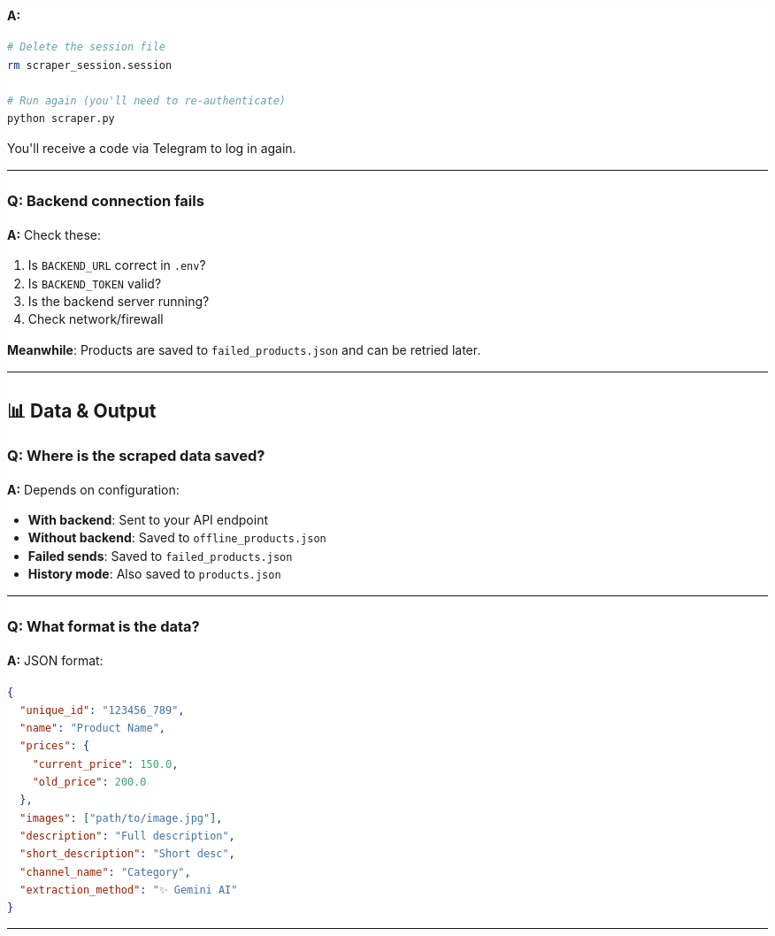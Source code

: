 **A:**
```bash
# Delete the session file
rm scraper_session.session

# Run again (you'll need to re-authenticate)
python scraper.py
```

You'll receive a code via Telegram to log in again.

---

### Q: Backend connection fails

**A:** Check these:
1. Is `BACKEND_URL` correct in `.env`?
2. Is `BACKEND_TOKEN` valid?
3. Is the backend server running?
4. Check network/firewall

**Meanwhile**: Products are saved to `failed_products.json` and can be retried later.

---

## 📊 Data & Output

### Q: Where is the scraped data saved?

**A:** Depends on configuration:
- **With backend**: Sent to your API endpoint
- **Without backend**: Saved to `offline_products.json`
- **Failed sends**: Saved to `failed_products.json`
- **History mode**: Also saved to `products.json`

---

### Q: What format is the data?

**A:** JSON format:
```json
{
  "unique_id": "123456_789",
  "name": "Product Name",
  "prices": {
    "current_price": 150.0,
    "old_price": 200.0
  },
  "images": ["path/to/image.jpg"],
  "description": "Full description",
  "short_description": "Short desc",
  "channel_name": "Category",
  "extraction_method": "✨ Gemini AI"
}
```

---